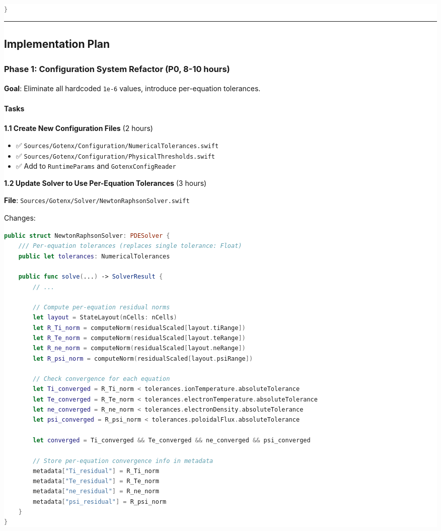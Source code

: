 ```swift
}
```

---

## Implementation Plan

### Phase 1: Configuration System Refactor (P0, 8-10 hours)

**Goal**: Eliminate all hardcoded `1e-6` values, introduce per-equation tolerances.

#### Tasks

**1.1 Create New Configuration Files** (2 hours)
- ✅ `Sources/Gotenx/Configuration/NumericalTolerances.swift`
- ✅ `Sources/Gotenx/Configuration/PhysicalThresholds.swift`
- ✅ Add to `RuntimeParams` and `GotenxConfigReader`

**1.2 Update Solver to Use Per-Equation Tolerances** (3 hours)

**File**: `Sources/Gotenx/Solver/NewtonRaphsonSolver.swift`

Changes:
```swift
public struct NewtonRaphsonSolver: PDESolver {
    /// Per-equation tolerances (replaces single tolerance: Float)
    public let tolerances: NumericalTolerances

    public func solve(...) -> SolverResult {
        // ...

        // Compute per-equation residual norms
        let layout = StateLayout(nCells: nCells)
        let R_Ti_norm = computeNorm(residualScaled[layout.tiRange])
        let R_Te_norm = computeNorm(residualScaled[layout.teRange])
        let R_ne_norm = computeNorm(residualScaled[layout.neRange])
        let R_psi_norm = computeNorm(residualScaled[layout.psiRange])

        // Check convergence for each equation
        let Ti_converged = R_Ti_norm < tolerances.ionTemperature.absoluteTolerance
        let Te_converged = R_Te_norm < tolerances.electronTemperature.absoluteTolerance
        let ne_converged = R_ne_norm < tolerances.electronDensity.absoluteTolerance
        let psi_converged = R_psi_norm < tolerances.poloidalFlux.absoluteTolerance

        let converged = Ti_converged && Te_converged && ne_converged && psi_converged

        // Store per-equation convergence info in metadata
        metadata["Ti_residual"] = R_Ti_norm
        metadata["Te_residual"] = R_Te_norm
        metadata["ne_residual"] = R_ne_norm
        metadata["psi_residual"] = R_psi_norm
    }
}
```
